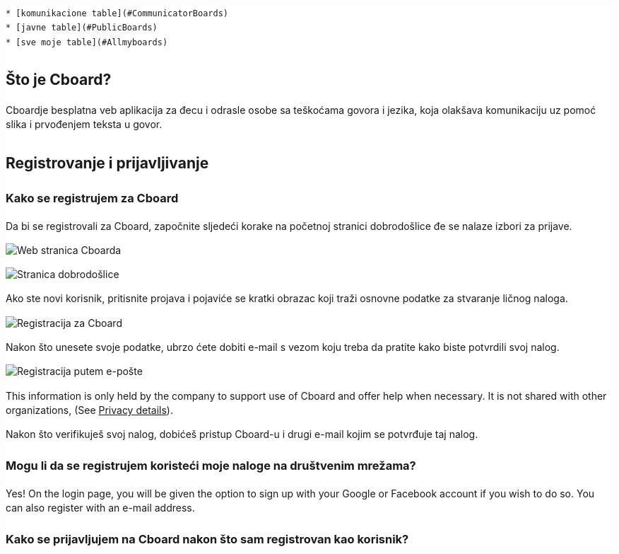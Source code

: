     * [komunikacione table](#CommunicatorBoards)
    * [javne table](#PublicBoards)
    * [sve moje table](#Allmyboards)

## <a name='WhatisCboard'></a>Što je Cboard?

Cboardje besplatna veb aplikacija za đecu i odrasle osobe sa teškoćama govora i jezika, koja olakšava komunikaciju uz pomoć slika i prvođenjem teksta u govor.

<div><iframe width="420" height="315" src="https://www.youtube.com/embed/pjoLEtiFf2A" frameborder="0" allowfullscreen></iframe></div>

## <a name='Registrationandlogin'></a>Registrovanje i prijavljivanje

### <a name='HowdoIregisterforCboard'></a>Kako se registrujem za Cboard

Da bi se registrovali za Cboard, započnite sljedeći korake na početnoj stranici dobrodošlice đe se nalaze izbori za prijave.

![Web stranica Cboarda](/images/help/website.png "Cboard website")

![Stranica dobrodošlice](/images/help/welcome-page.png "Welcome page")

Ako ste novi korisnik, pritisnite projava i pojaviće se kratki obrazac koji traži osnovne podatke za stvaranje ličnog naloga.

![Registracija za Cboard](/images/help/signup.png "Cboard signup")

Nakon što unesete svoje podatke, ubrzo ćete dobiti e-mail s vezom koju treba da pratite kako biste potvrdili svoj nalog.

![Registracija putem e-pošte](/images/help/signupemail.png "Email signup")

This information is only held by the company to support use of Cboard and offer help when necessary. It is not shared with other organizations, (See [Privacy details](https://www.cboard.io/privacy/)).

Nakon što verifikuješ svoj nalog, dobićeš pristup Cboard-u i drugi e-mail kojim se potvrđuje taj nalog.

### <a name='CanIregistermyselfusingmysocialmediaaccounts'></a>Mogu li da se registrujem koristeći moje naloge na društvenim mrežama?

Yes! On the login page, you will be given the option to sign up with your Google or Facebook account if you wish to do so. You can also register with an e-mail address.

### <a name='HowdoIlogintoCboardonceIamaregistereduser'></a>Kako se prijavljujem na Cboard nakon što sam registrovan kao korisnik?
